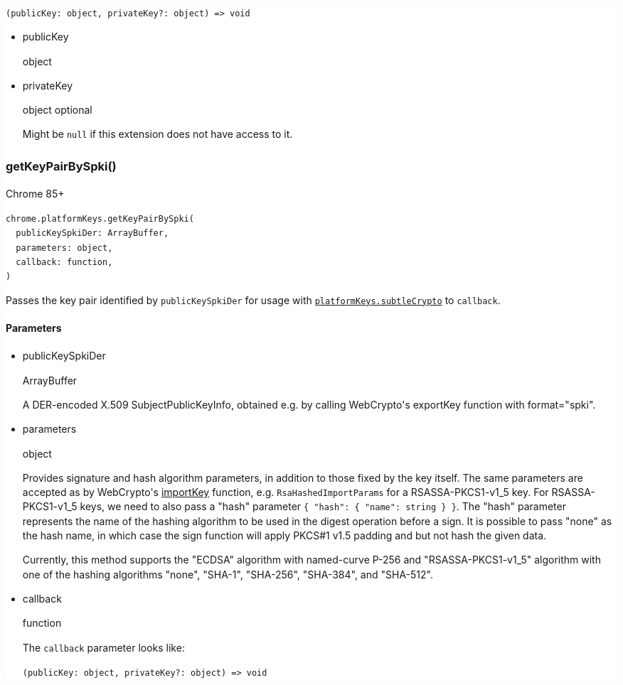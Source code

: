   ```
  (publicKey: object, privateKey?: object) => void
  ```
  
  - publicKey
    
    object
  - privateKey
    
    object optional
    
    Might be `null` if this extension does not have access to it.

### getKeyPairBySpki()

Chrome 85+

```
chrome.platformKeys.getKeyPairBySpki(
  publicKeySpkiDer: ArrayBuffer,
  parameters: object,
  callback: function,
)
```

Passes the key pair identified by `publicKeySpkiDer` for usage with [`platformKeys.subtleCrypto`](#method-subtleCrypto) to `callback`.

#### Parameters

- publicKeySpkiDer
  
  ArrayBuffer
  
  A DER-encoded X.509 SubjectPublicKeyInfo, obtained e.g. by calling WebCrypto's exportKey function with format="spki".
- parameters
  
  object
  
  Provides signature and hash algorithm parameters, in addition to those fixed by the key itself. The same parameters are accepted as by WebCrypto's [importKey](https://www.w3.org/TR/WebCryptoAPI/#SubtleCrypto-method-importKey) function, e.g. `RsaHashedImportParams` for a RSASSA-PKCS1-v1\_5 key. For RSASSA-PKCS1-v1\_5 keys, we need to also pass a "hash" parameter `{ "hash": { "name": string } }`. The "hash" parameter represents the name of the hashing algorithm to be used in the digest operation before a sign. It is possible to pass "none" as the hash name, in which case the sign function will apply PKCS#1 v1.5 padding and but not hash the given data.
  
  Currently, this method supports the "ECDSA" algorithm with named-curve P-256 and "RSASSA-PKCS1-v1\_5" algorithm with one of the hashing algorithms "none", "SHA-1", "SHA-256", "SHA-384", and "SHA-512".
- callback
  
  function
  
  The `callback` parameter looks like:
  
  ```
  (publicKey: object, privateKey?: object) => void
  ```
  